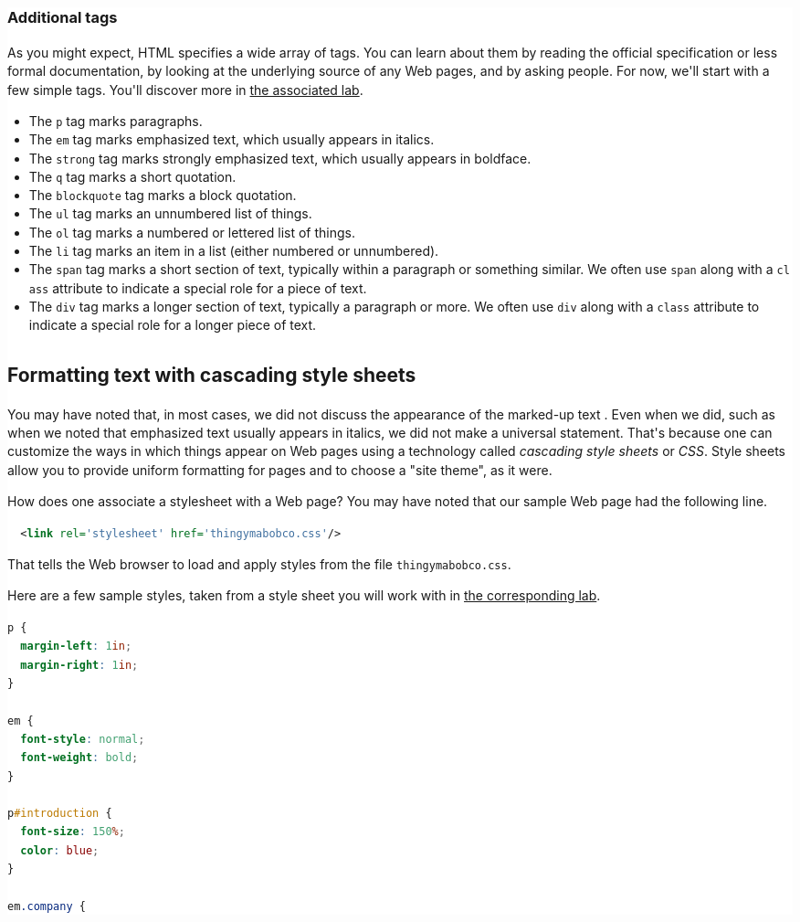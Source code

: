 

### Additional tags

As you might expect, HTML specifies a wide array of tags.  You can learn
about them by reading the official specification or less formal
documentation, by looking at the underlying source of any Web pages, and
by asking people.  For now, we'll start with a few simple tags. You'll
discover more in [the associated lab](../labs/www).

* The `p` tag marks paragraphs.
* The `em` tag marks emphasized text, which usually appears in
  italics.
* The `strong` tag marks strongly emphasized text, which usually appears
  in boldface.
* The `q` tag marks a short quotation.
* The `blockquote` tag marks a block quotation.
* The `ul` tag marks an unnumbered list of things.
* The `ol` tag marks a numbered or lettered list of things.
* The `li` tag marks an item in a list (either numbered or unnumbered).
* The `span` tag marks a short section of text, typically within a
  paragraph or something similar.  We often use `span` along with a
  `class` attribute to indicate a special role for a piece of text.
* The `div` tag marks a longer section of text, typically a paragraph or
  more.  We often use `div` along with a `class` attribute to
  indicate a special role for a longer piece of text.

## Formatting text with cascading style sheets

You may have noted that, in most cases, we did not discuss the
appearance of the marked-up text .  Even when we did, such as when we
noted that emphasized text usually appears in italics, we did not
make a universal statement.  That's because one can customize the
ways in which things appear on Web pages using a technology called
*cascading style sheets* or *CSS*.  Style sheets allow you to provide
uniform formatting for pages and to choose a "site theme", as it were.

How does one associate a stylesheet with a Web page?  You may have noted
that our sample Web page had the following line.

```xml
  <link rel='stylesheet' href='thingymabobco.css'/>
```

That tells the Web browser to load and apply styles from the file
`thingymabobco.css`.

Here are a few sample styles, taken from a style sheet you will work
with in [the corresponding lab](../labs/www).

```css
p { 
  margin-left: 1in;
  margin-right: 1in;
}

em {
  font-style: normal;
  font-weight: bold;
}
 
p#introduction {
  font-size: 150%;
  color: blue;
}   

em.company {
```